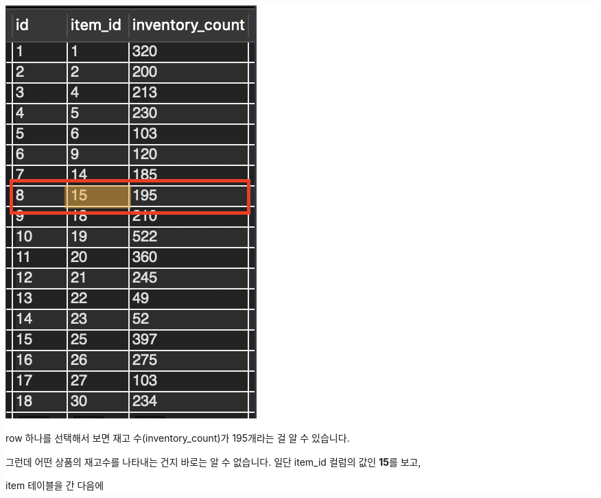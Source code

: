   ![1_207](./resources/1_209.png)

  row 하나를 선택해서 보면 재고 수(inventory_count)가 195개라는 걸 알 수 있습니다. 

  그런데 어떤 상품의 재고수를 나타내는 건지 바로는 알 수 없습니다. 일단 item_id 컬럼의 값인 **15**를 보고,

  item 테이블을 간 다음에 
